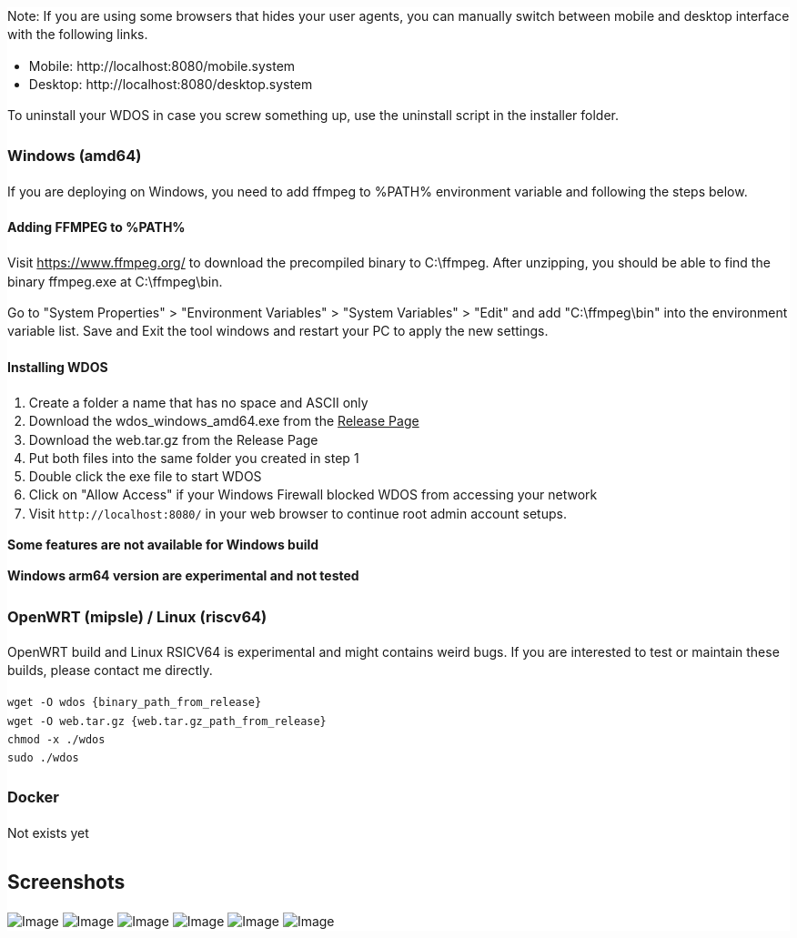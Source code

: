 Note: If you are using some browsers that hides your user agents, you can manually switch between mobile and desktop interface with the following links.
- Mobile: http://localhost:8080/mobile.system
- Desktop: http://localhost:8080/desktop.system
    
To uninstall your WDOS in case you screw something up, use the uninstall script in the installer folder.

### Windows (amd64)

If you are deploying on Windows, you need to add ffmpeg to %PATH% environment variable and following the steps below.

#### Adding FFMPEG to %PATH%
Visit https://www.ffmpeg.org/ to download the precompiled binary to C:\ffmpeg\. After unzipping, you should be able to find the binary ffmpeg.exe at C:\ffmpeg\bin\.

Go to "System Properties" > "Environment Variables" > "System Variables" > "Edit" and add "C:\ffmpeg\bin\" into the environment variable list. Save and Exit the tool windows and restart your PC to apply the new settings.

#### Installing WDOS
1. Create a folder a name that has no space and ASCII only
2. Download the wdos_windows_amd64.exe from the [Release Page](https://github.com/Secarian/GoWDOS/releases) 
3. Download the web.tar.gz from the Release Page
4. Put both files into the same folder you created in step 1
5. Double click the exe file to start WDOS
6. Click on "Allow Access" if your Windows Firewall blocked WDOS from accessing your network
7. Visit ```http://localhost:8080/``` in your web browser to continue root admin account setups.

**Some features are not available for Windows build**

**Windows arm64 version are experimental and not tested**

### OpenWRT (mipsle) / Linux (riscv64)

OpenWRT build and Linux RSICV64 is experimental and might contains weird bugs. If you are interested to test or maintain these builds, please contact me directly.

```
wget -O wdos {binary_path_from_release}
wget -O web.tar.gz {web.tar.gz_path_from_release}
chmod -x ./wdos
sudo ./wdos
```

### Docker

Not exists yet

## Screenshots

![Image](img/screenshots/1.png?raw=true)
![Image](img/screenshots/2.png?raw=true)
![Image](img/screenshots/3.png?raw=true)
![Image](img/screenshots/4.png?raw=true)
![Image](img/screenshots/5.png?raw=true)
![Image](img/screenshots/6.png?raw=true)
